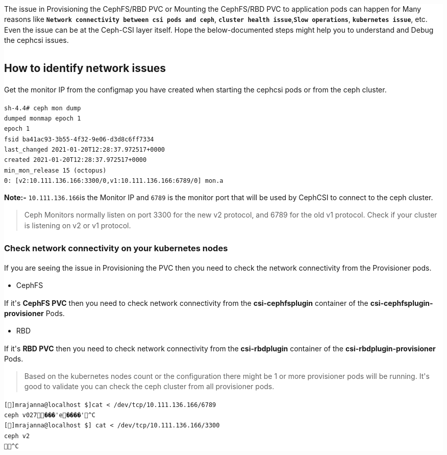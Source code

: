The issue in Provisioning the CephFS/RBD PVC or Mounting the CephFS/RBD PVC to
application pods can happen for Many reasons like **`Network connectivity
between csi pods and ceph`**, **`cluster health issue`**,**`Slow operations`**,
**`kubernetes issue`**, etc. Even the issue can be at the Ceph-CSI layer
itself. Hope the below-documented steps might help you to understand and Debug
the cephcsi issues.

## How to identify network issues

Get the monitor IP from the configmap you have created when starting the
cephcsi pods or from the ceph cluster.

```bash=
sh-4.4# ceph mon dump
dumped monmap epoch 1
epoch 1
fsid ba41ac93-3b55-4f32-9e06-d3d8c6ff7334
last_changed 2021-01-20T12:28:37.972517+0000
created 2021-01-20T12:28:37.972517+0000
min_mon_release 15 (octopus)
0: [v2:10.111.136.166:3300/0,v1:10.111.136.166:6789/0] mon.a
```

**Note:-** `10.111.136.166`is the Monitor IP and `6789` is the monitor port
that will be used by CephCSI to connect to the ceph cluster.

> Ceph Monitors normally listen on port 3300 for the new v2 protocol, and 6789
> for the old v1 protocol. Check if your cluster is listening on v2 or v1
> protocol.

### Check network connectivity on your kubernetes nodes

If you are seeing the issue in Provisioning the PVC then you need to check the
network connectivity from the Provisioner pods.

* CephFS

If it's **CephFS PVC** then you need to check network connectivity from the
**csi-cephfsplugin** container of the **csi-cephfsplugin-provisioner** Pods.

* RBD

If it's **RBD PVC** then you need to check network connectivity from the
**csi-rbdplugin** container of the **csi-rbdplugin-provisioner** Pods.

> Based on the kubernetes nodes count or the configuration there might be 1 or
> more provisioner pods will be running. It's good to validate you can check
> the ceph cluster from all provisioner pods.

```bash=
[🎩︎]mrajanna@localhost $]cat < /dev/tcp/10.111.136.166/6789
ceph v027���'e����'^C
[🎩︎]mrajanna@localhost $] cat < /dev/tcp/10.111.136.166/3300
ceph v2
^C
```
